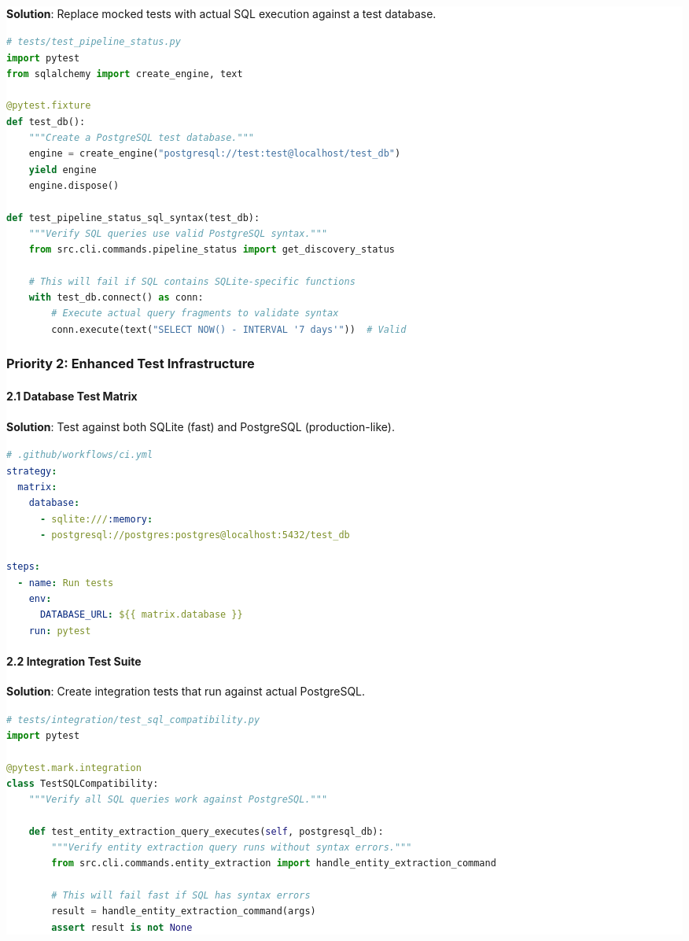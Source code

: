 **Solution**: Replace mocked tests with actual SQL execution against a test database.

```python
# tests/test_pipeline_status.py
import pytest
from sqlalchemy import create_engine, text

@pytest.fixture
def test_db():
    """Create a PostgreSQL test database."""
    engine = create_engine("postgresql://test:test@localhost/test_db")
    yield engine
    engine.dispose()

def test_pipeline_status_sql_syntax(test_db):
    """Verify SQL queries use valid PostgreSQL syntax."""
    from src.cli.commands.pipeline_status import get_discovery_status
    
    # This will fail if SQL contains SQLite-specific functions
    with test_db.connect() as conn:
        # Execute actual query fragments to validate syntax
        conn.execute(text("SELECT NOW() - INTERVAL '7 days'"))  # Valid
```

### Priority 2: Enhanced Test Infrastructure

#### 2.1 Database Test Matrix

**Solution**: Test against both SQLite (fast) and PostgreSQL (production-like).

```yaml
# .github/workflows/ci.yml
strategy:
  matrix:
    database:
      - sqlite:///:memory:
      - postgresql://postgres:postgres@localhost:5432/test_db
    
steps:
  - name: Run tests
    env:
      DATABASE_URL: ${{ matrix.database }}
    run: pytest
```

#### 2.2 Integration Test Suite

**Solution**: Create integration tests that run against actual PostgreSQL.

```python
# tests/integration/test_sql_compatibility.py
import pytest

@pytest.mark.integration
class TestSQLCompatibility:
    """Verify all SQL queries work against PostgreSQL."""
    
    def test_entity_extraction_query_executes(self, postgresql_db):
        """Verify entity extraction query runs without syntax errors."""
        from src.cli.commands.entity_extraction import handle_entity_extraction_command
        
        # This will fail fast if SQL has syntax errors
        result = handle_entity_extraction_command(args)
        assert result is not None
```
